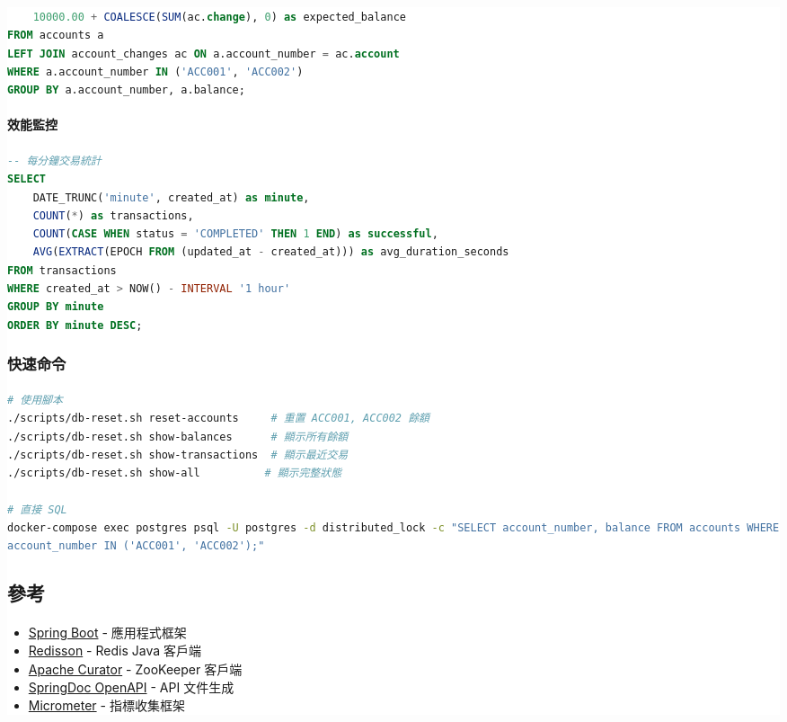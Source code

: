 ```sql
    10000.00 + COALESCE(SUM(ac.change), 0) as expected_balance
FROM accounts a
LEFT JOIN account_changes ac ON a.account_number = ac.account
WHERE a.account_number IN ('ACC001', 'ACC002')
GROUP BY a.account_number, a.balance;
```

#### 效能監控

```sql
-- 每分鐘交易統計
SELECT 
    DATE_TRUNC('minute', created_at) as minute,
    COUNT(*) as transactions,
    COUNT(CASE WHEN status = 'COMPLETED' THEN 1 END) as successful,
    AVG(EXTRACT(EPOCH FROM (updated_at - created_at))) as avg_duration_seconds
FROM transactions 
WHERE created_at > NOW() - INTERVAL '1 hour'
GROUP BY minute 
ORDER BY minute DESC;
```

### 快速命令

```bash
# 使用腳本
./scripts/db-reset.sh reset-accounts     # 重置 ACC001, ACC002 餘額
./scripts/db-reset.sh show-balances      # 顯示所有餘額
./scripts/db-reset.sh show-transactions  # 顯示最近交易
./scripts/db-reset.sh show-all          # 顯示完整狀態

# 直接 SQL
docker-compose exec postgres psql -U postgres -d distributed_lock -c "SELECT account_number, balance FROM accounts WHERE account_number IN ('ACC001', 'ACC002');"
```


## 參考

- [Spring Boot](https://spring.io/projects/spring-boot) - 應用程式框架
- [Redisson](https://redisson.org/) - Redis Java 客戶端
- [Apache Curator](https://curator.apache.org/) - ZooKeeper 客戶端
- [SpringDoc OpenAPI](https://springdoc.org/) - API 文件生成
- [Micrometer](https://micrometer.io/) - 指標收集框架